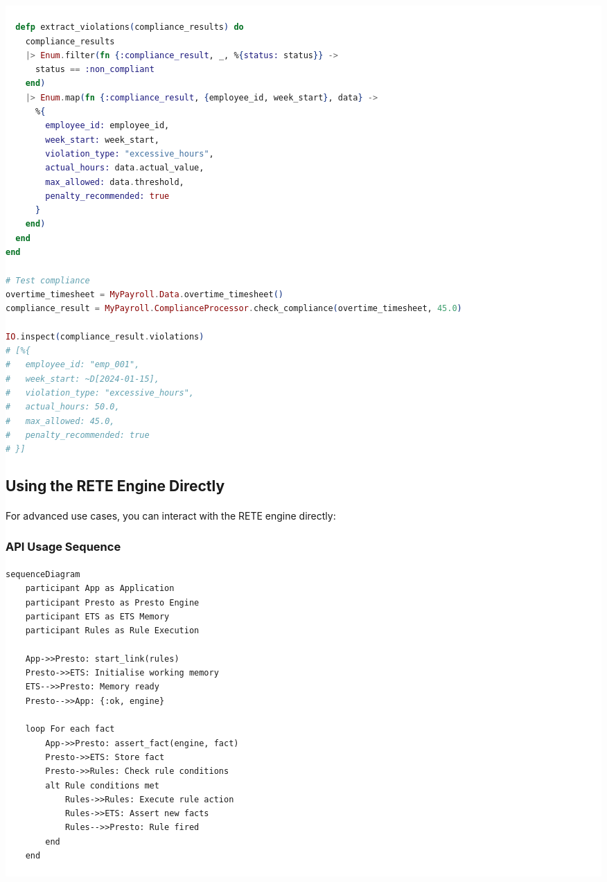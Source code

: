```elixir
  
  defp extract_violations(compliance_results) do
    compliance_results
    |> Enum.filter(fn {:compliance_result, _, %{status: status}} -> 
      status == :non_compliant 
    end)
    |> Enum.map(fn {:compliance_result, {employee_id, week_start}, data} ->
      %{
        employee_id: employee_id,
        week_start: week_start,
        violation_type: "excessive_hours",
        actual_hours: data.actual_value,
        max_allowed: data.threshold,
        penalty_recommended: true
      }
    end)
  end
end

# Test compliance
overtime_timesheet = MyPayroll.Data.overtime_timesheet()
compliance_result = MyPayroll.ComplianceProcessor.check_compliance(overtime_timesheet, 45.0)

IO.inspect(compliance_result.violations)
# [%{
#   employee_id: "emp_001",
#   week_start: ~D[2024-01-15],
#   violation_type: "excessive_hours", 
#   actual_hours: 50.0,
#   max_allowed: 45.0,
#   penalty_recommended: true
# }]
```

## Using the RETE Engine Directly

For advanced use cases, you can interact with the RETE engine directly:

### API Usage Sequence

```mermaid
sequenceDiagram
    participant App as Application
    participant Presto as Presto Engine
    participant ETS as ETS Memory
    participant Rules as Rule Execution
    
    App->>Presto: start_link(rules)
    Presto->>ETS: Initialise working memory
    ETS-->>Presto: Memory ready
    Presto-->>App: {:ok, engine}
    
    loop For each fact
        App->>Presto: assert_fact(engine, fact)
        Presto->>ETS: Store fact
        Presto->>Rules: Check rule conditions
        alt Rule conditions met
            Rules->>Rules: Execute rule action
            Rules->>ETS: Assert new facts
            Rules-->>Presto: Rule fired
        end
    end
    
```